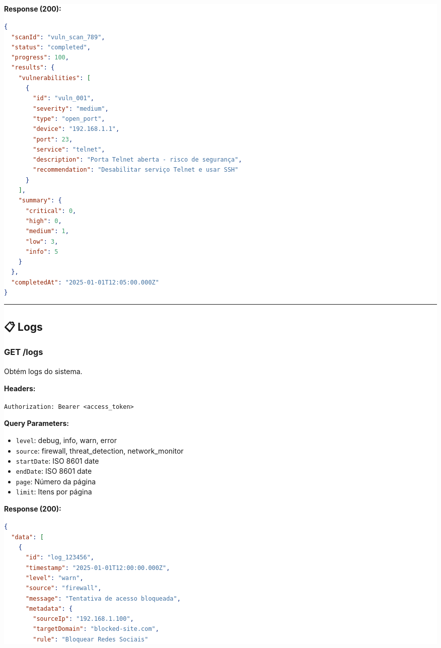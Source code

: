**Response (200):**
```json
{
  "scanId": "vuln_scan_789",
  "status": "completed",
  "progress": 100,
  "results": {
    "vulnerabilities": [
      {
        "id": "vuln_001",
        "severity": "medium",
        "type": "open_port",
        "device": "192.168.1.1",
        "port": 23,
        "service": "telnet",
        "description": "Porta Telnet aberta - risco de segurança",
        "recommendation": "Desabilitar serviço Telnet e usar SSH"
      }
    ],
    "summary": {
      "critical": 0,
      "high": 0,
      "medium": 1,
      "low": 3,
      "info": 5
    }
  },
  "completedAt": "2025-01-01T12:05:00.000Z"
}
```

---

## 📋 Logs

### GET /logs
Obtém logs do sistema.

**Headers:**
```
Authorization: Bearer <access_token>
```

**Query Parameters:**
- `level`: debug, info, warn, error
- `source`: firewall, threat_detection, network_monitor
- `startDate`: ISO 8601 date
- `endDate`: ISO 8601 date
- `page`: Número da página
- `limit`: Itens por página

**Response (200):**
```json
{
  "data": [
    {
      "id": "log_123456",
      "timestamp": "2025-01-01T12:00:00.000Z",
      "level": "warn",
      "source": "firewall",
      "message": "Tentativa de acesso bloqueada",
      "metadata": {
        "sourceIp": "192.168.1.100",
        "targetDomain": "blocked-site.com",
        "rule": "Bloquear Redes Sociais"
```